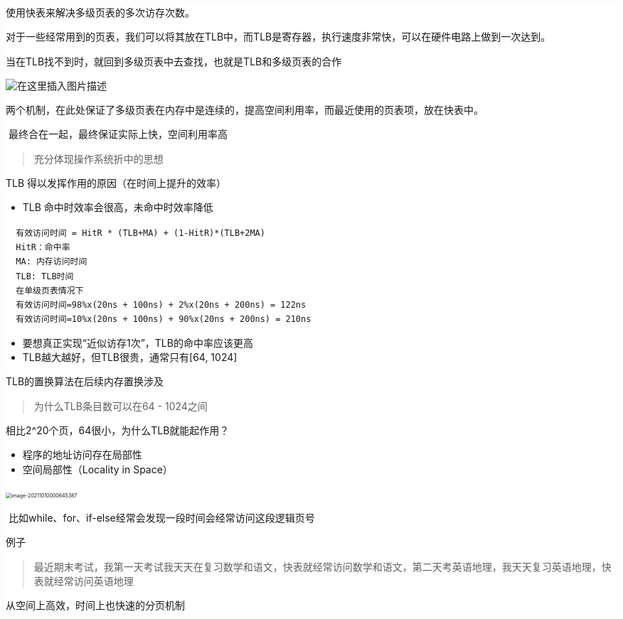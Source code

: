 使用快表来解决多级页表的多次访存次数。

​	对于一些经常用到的页表，我们可以将其放在TLB中，而TLB是寄存器，执行速度非常快，可以在硬件电路上做到一次达到。

​	当在TLB找不到时，就回到多级页表中去查找，也就是TLB和多级页表的合作

![在这里插入图片描述](https://img-blog.csdnimg.cn/2020051314315255.png?x-oss-process=image/watermark,type_ZmFuZ3poZW5naGVpdGk,shadow_10,text_aHR0cHM6Ly9ibG9nLmNzZG4ubmV0L2p1bXBfaW50b196ZWhl,size_16,color_FFFFFF,t_70)



​	两个机制，在此处保证了多级页表在内存中是连续的，提高空间利用率，而最近使用的页表项，放在快表中。

​	最终合在一起，最终保证实际上快，空间利用率高

>  充分体现操作系统折中的思想



TLB 得以发挥作用的原因（在时间上提升的效率）

- TLB 命中时效率会很高，未命中时效率降低

```
  有效访问时间 = HitR * (TLB+MA) + (1-HitR)*(TLB+2MA)
  HitR：命中率
  MA: 内存访问时间
  TLB: TLB时间
  在单级页表情况下
  有效访问时间=98%x(20ns + 100ns) + 2%x(20ns + 200ns) = 122ns
  有效访问时间=10%x(20ns + 100ns) + 90%x(20ns + 200ns) = 210ns
```

- 要想真正实现“近似访存1次”，TLB的命中率应该更高
- TLB越大越好，但TLB很贵，通常只有[64, 1024]

TLB的置换算法在后续内存置换涉及



> 为什么TLB条目数可以在64 - 1024之间

相比2^20个页，64很小，为什么TLB就能起作用？

- 程序的地址访问存在局部性
- 空间局部性（Locality in Space）

<img src="C:\Users\10505\AppData\Roaming\Typora\typora-user-images\image-20211010000645387.png" alt="image-20211010000645387" style="zoom:50%;" />





​	比如while、for、if-else经常会发现一段时间会经常访问这段逻辑页号



例子

> 最近期末考试，我第一天考试我天天在复习数学和语文，快表就经常访问数学和语文，第二天考英语地理，我天天复习英语地理，快表就经常访问英语地理



从空间上高效，时间上也快速的分页机制


